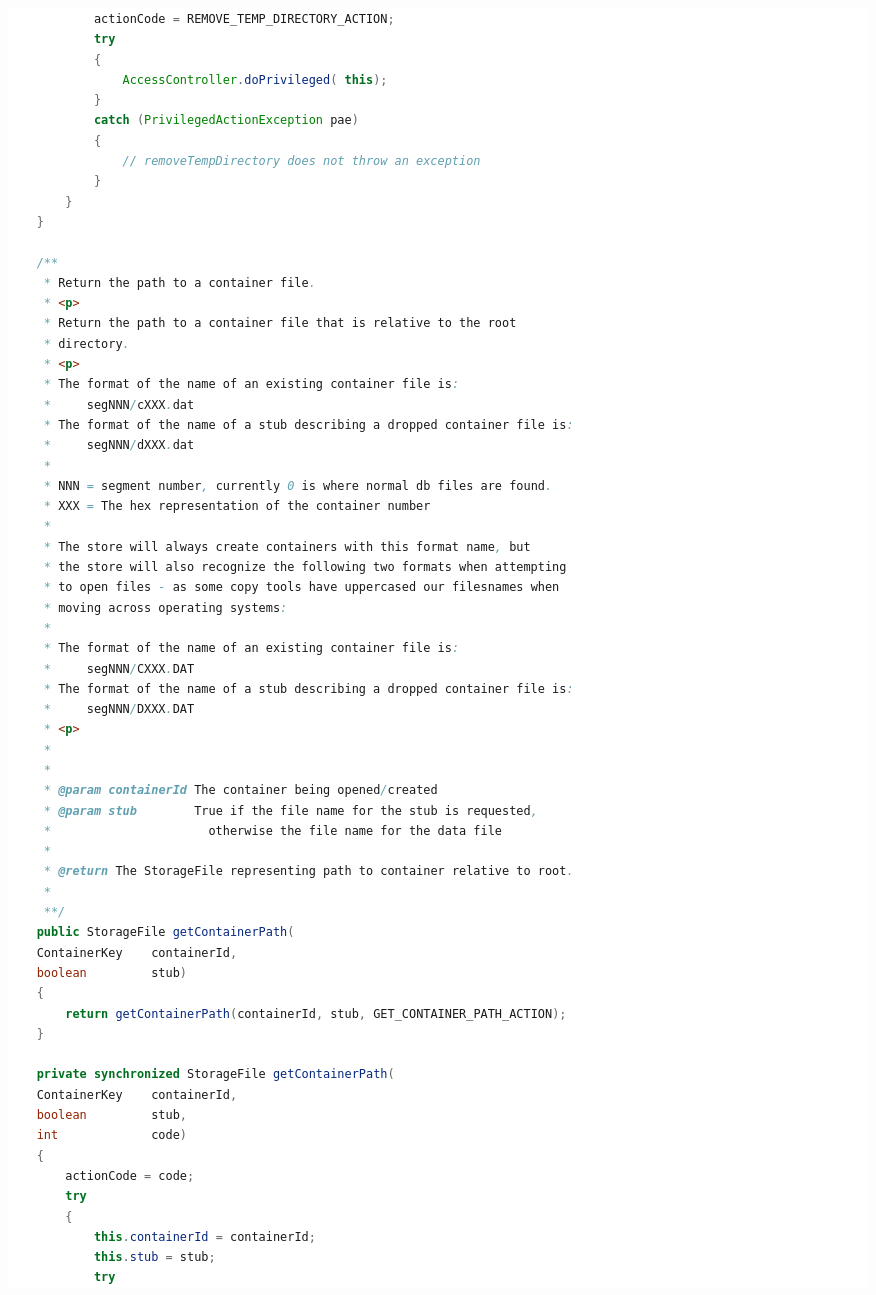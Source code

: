 ```java
            actionCode = REMOVE_TEMP_DIRECTORY_ACTION;
            try
            {
                AccessController.doPrivileged( this);
            }
            catch (PrivilegedActionException pae)
            {
                // removeTempDirectory does not throw an exception
            }
        }
    } 

    /**
     * Return the path to a container file.
     * <p>
     * Return the path to a container file that is relative to the root 
     * directory.
     * <p>
     * The format of the name of an existing container file is:
     *     segNNN/cXXX.dat
     * The format of the name of a stub describing a dropped container file is:
     *     segNNN/dXXX.dat
     *
     * NNN = segment number, currently 0 is where normal db files are found.
     * XXX = The hex representation of the container number
     *
     * The store will always create containers with this format name, but 
     * the store will also recognize the following two formats when attempting
     * to open files - as some copy tools have uppercased our filesnames when
     * moving across operating systems:
     *
     * The format of the name of an existing container file is:
     *     segNNN/CXXX.DAT
     * The format of the name of a stub describing a dropped container file is:
     *     segNNN/DXXX.DAT
     * <p>
     *
     *
     * @param containerId The container being opened/created
     * @param stub        True if the file name for the stub is requested, 
     *                      otherwise the file name for the data file
     *
	 * @return The StorageFile representing path to container relative to root.
     *
     **/
	public StorageFile getContainerPath(
    ContainerKey    containerId, 
    boolean         stub) 
    {
        return getContainerPath(containerId, stub, GET_CONTAINER_PATH_ACTION);
    }

    private synchronized StorageFile getContainerPath(
    ContainerKey    containerId, 
    boolean         stub,
    int             code)
    {
        actionCode = code;
        try
        {
            this.containerId = containerId;
            this.stub = stub;
            try
```